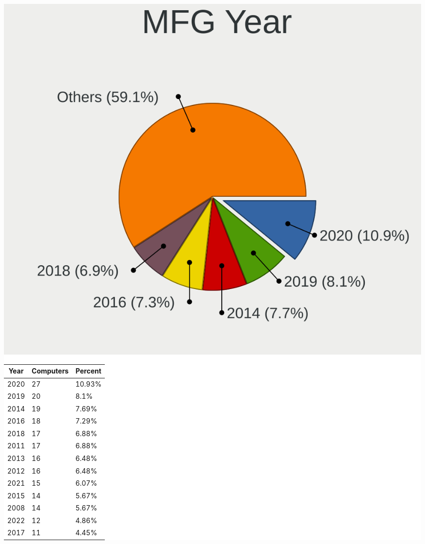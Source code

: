 ![MFG Year](./All/images/pie_chart/node_year.svg)


| Year | Computers | Percent |
|------|-----------|---------|
| 2020 | 27        | 10.93%  |
| 2019 | 20        | 8.1%    |
| 2014 | 19        | 7.69%   |
| 2016 | 18        | 7.29%   |
| 2018 | 17        | 6.88%   |
| 2011 | 17        | 6.88%   |
| 2013 | 16        | 6.48%   |
| 2012 | 16        | 6.48%   |
| 2021 | 15        | 6.07%   |
| 2015 | 14        | 5.67%   |
| 2008 | 14        | 5.67%   |
| 2022 | 12        | 4.86%   |
| 2017 | 11        | 4.45%   |